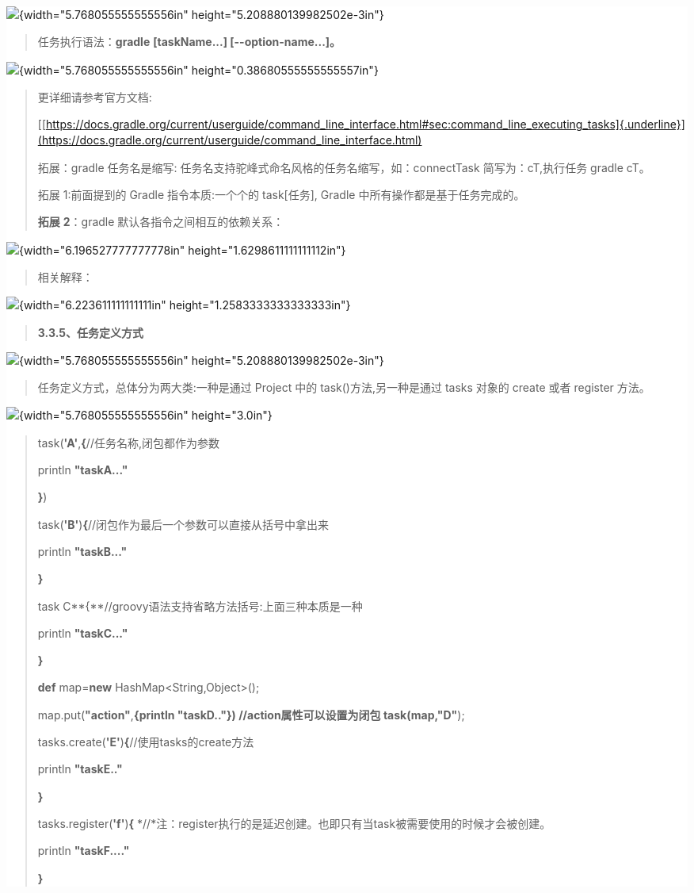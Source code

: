 ![](media/image116.png){width="5.768055555555556in" height="5.208880139982502e-3in"}

> 任务执行语法：**gradle** **\[taskName\...\] \[\--option-name\...\]。**

![](media/image117.jpeg){width="5.768055555555556in" height="0.38680555555555557in"}

> 更详细请参考官方文档:
>
> [[https://docs.gradle.org/current/userguide/command_line_interface.html#sec:command_line_executing_tasks]{.underline}](https://docs.gradle.org/current/userguide/command_line_interface.html)
>
> 拓展：gradle 任务名是缩写: 任务名支持驼峰式命名风格的任务名缩写，如：connectTask 简写为：cT,执行任务 gradle cT。
>
> 拓展 1:前面提到的 Gradle 指令本质:一个个的 task\[任务\], Gradle 中所有操作都是基于任务完成的。
>
> **拓展** **2**：gradle 默认各指令之间相互的依赖关系：

![](media/image118.jpeg){width="6.196527777777778in" height="1.6298611111111112in"}

> 相关解释：

![](media/image119.jpeg){width="6.223611111111111in" height="1.2583333333333333in"}

> **3.3.5、任务定义方式**

![](media/image120.png){width="5.768055555555556in" height="5.208880139982502e-3in"}

> 任务定义方式，总体分为两大类:一种是通过 Project 中的 task()方法,另一种是通过 tasks 对象的 create 或者 register 方法。

![](media/image121.png){width="5.768055555555556in" height="3.0in"}

> task(**\'A\'**,**{**//任务名称,闭包都作为参数
>
> println **\"taskA\...\"**
>
> **}**)
>
> task(**\'B\'**)**{**//闭包作为最后一个参数可以直接从括号中拿出来
>
> println **\"taskB\...\"**
>
> **}**
>
> task C**{**//groovy语法支持省略方法括号:上面三种本质是一种
>
> println **\"taskC\...\"**
>
> **}**
>
> **def** map=**new** HashMap\<String,Object\>();
>
> map.put(**\"action\"**,**{**println **\"taskD..\"}**) //action属性可以设置为闭包 task(map,**\"D\"**);
>
> tasks.create(**\'E\'**)**{**//使用tasks的create方法
>
> println **\"taskE..\"**
>
> **}**
>
> tasks.register(**\'f\'**)**{** *//*注：register执行的是延迟创建。也即只有当task被需要使用的时候才会被创建。
>
> println **\"taskF\....\"**
>
> **}**
